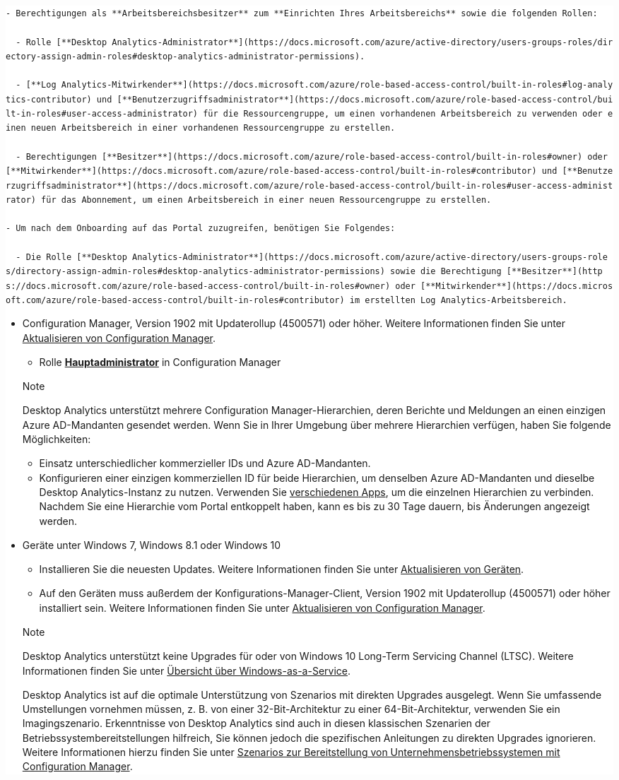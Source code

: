     - Berechtigungen als **Arbeitsbereichsbesitzer** zum **Einrichten Ihres Arbeitsbereichs** sowie die folgenden Rollen:  

      - Rolle [**Desktop Analytics-Administrator**](https://docs.microsoft.com/azure/active-directory/users-groups-roles/directory-assign-admin-roles#desktop-analytics-administrator-permissions).

      - [**Log Analytics-Mitwirkender**](https://docs.microsoft.com/azure/role-based-access-control/built-in-roles#log-analytics-contributor) und [**Benutzerzugriffsadministrator**](https://docs.microsoft.com/azure/role-based-access-control/built-in-roles#user-access-administrator) für die Ressourcengruppe, um einen vorhandenen Arbeitsbereich zu verwenden oder einen neuen Arbeitsbereich in einer vorhandenen Ressourcengruppe zu erstellen.

      - Berechtigungen [**Besitzer**](https://docs.microsoft.com/azure/role-based-access-control/built-in-roles#owner) oder [**Mitwirkender**](https://docs.microsoft.com/azure/role-based-access-control/built-in-roles#contributor) und [**Benutzerzugriffsadministrator**](https://docs.microsoft.com/azure/role-based-access-control/built-in-roles#user-access-administrator) für das Abonnement, um einen Arbeitsbereich in einer neuen Ressourcengruppe zu erstellen.  

    - Um nach dem Onboarding auf das Portal zuzugreifen, benötigen Sie Folgendes:

      - Die Rolle [**Desktop Analytics-Administrator**](https://docs.microsoft.com/azure/active-directory/users-groups-roles/directory-assign-admin-roles#desktop-analytics-administrator-permissions) sowie die Berechtigung [**Besitzer**](https://docs.microsoft.com/azure/role-based-access-control/built-in-roles#owner) oder [**Mitwirkender**](https://docs.microsoft.com/azure/role-based-access-control/built-in-roles#contributor) im erstellten Log Analytics-Arbeitsbereich.

- Configuration Manager, Version 1902 mit Updaterollup (4500571) oder höher. Weitere Informationen finden Sie unter [Aktualisieren von Configuration Manager](connect-configmgr.md#bkmk_hotfix).  

    - Rolle [**Hauptadministrator**](../core/understand/fundamentals-of-role-based-administration.md#bkmk_Planroles) in Configuration Manager  

    > [!NOTE]
    > Desktop Analytics unterstützt mehrere Configuration Manager-Hierarchien, deren Berichte und Meldungen an einen einzigen Azure AD-Mandanten gesendet werden.<!-- 4814075 --> Wenn Sie in Ihrer Umgebung über mehrere Hierarchien verfügen, haben Sie folgende Möglichkeiten:
    >
    > - Einsatz unterschiedlicher kommerzieller IDs und Azure AD-Mandanten.
    > - Konfigurieren einer einzigen kommerziellen ID für beide Hierarchien, um denselben Azure AD-Mandanten und dieselbe Desktop Analytics-Instanz zu nutzen. Verwenden Sie [verschiedenen Apps](connect-configmgr.md#bkmk_connect), um die einzelnen Hierarchien zu verbinden. Nachdem Sie eine Hierarchie vom Portal entkoppelt haben, kann es bis zu 30 Tage dauern, bis Änderungen angezeigt werden. 

- Geräte unter Windows 7, Windows 8.1 oder Windows 10  

    - Installieren Sie die neuesten Updates. Weitere Informationen finden Sie unter [Aktualisieren von Geräten](enroll-devices.md#update-devices).  

    - Auf den Geräten muss außerdem der Konfigurations-Manager-Client, Version 1902 mit Updaterollup (4500571) oder höher installiert sein. Weitere Informationen finden Sie unter [Aktualisieren von Configuration Manager](connect-configmgr.md#bkmk_hotfix).  

    > [!Note]  
    > Desktop Analytics unterstützt keine Upgrades für oder von Windows 10 Long-Term Servicing Channel (LTSC). Weitere Informationen finden Sie unter [Übersicht über Windows-as-a-Service](https://docs.microsoft.com/windows/deployment/update/waas-overview#long-term-servicing-channel).
    >
    > Desktop Analytics ist auf die optimale Unterstützung von Szenarios mit direkten Upgrades ausgelegt. Wenn Sie umfassende Umstellungen vornehmen müssen, z. B. von einer 32-Bit-Architektur zu einer 64-Bit-Architektur, verwenden Sie ein Imagingszenario. Erkenntnisse von Desktop Analytics sind auch in diesen klassischen Szenarien der Betriebssystembereitstellungen hilfreich, Sie können jedoch die spezifischen Anleitungen zu direkten Upgrades ignorieren. Weitere Informationen hierzu finden Sie unter [Szenarios zur Bereitstellung von Unternehmensbetriebssystemen mit Configuration Manager](../osd/deploy-use/scenarios-to-deploy-enterprise-operating-systems.md).
